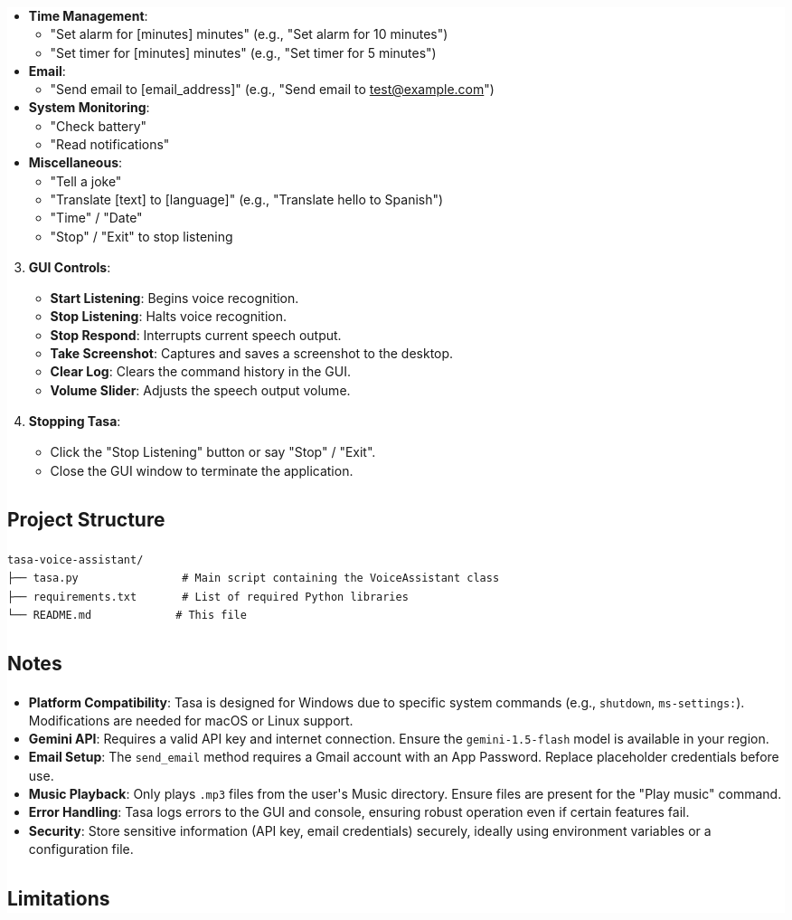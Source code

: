    - **Time Management**:
     - "Set alarm for [minutes] minutes" (e.g., "Set alarm for 10 minutes")
     - "Set timer for [minutes] minutes" (e.g., "Set timer for 5 minutes")
   - **Email**:
     - "Send email to [email_address]" (e.g., "Send email to test@example.com")
   - **System Monitoring**:
     - "Check battery"
     - "Read notifications"
   - **Miscellaneous**:
     - "Tell a joke"
     - "Translate [text] to [language]" (e.g., "Translate hello to Spanish")
     - "Time" / "Date"
     - "Stop" / "Exit" to stop listening

3. **GUI Controls**:
   - **Start Listening**: Begins voice recognition.
   - **Stop Listening**: Halts voice recognition.
   - **Stop Respond**: Interrupts current speech output.
   - **Take Screenshot**: Captures and saves a screenshot to the desktop.
   - **Clear Log**: Clears the command history in the GUI.
   - **Volume Slider**: Adjusts the speech output volume.

4. **Stopping Tasa**:
   - Click the "Stop Listening" button or say "Stop" / "Exit".
   - Close the GUI window to terminate the application.

## Project Structure

```
tasa-voice-assistant/
├── tasa.py                # Main script containing the VoiceAssistant class
├── requirements.txt       # List of required Python libraries
└── README.md             # This file
```

## Notes

- **Platform Compatibility**: Tasa is designed for Windows due to specific system commands (e.g., `shutdown`, `ms-settings:`). Modifications are needed for macOS or Linux support.
- **Gemini API**: Requires a valid API key and internet connection. Ensure the `gemini-1.5-flash` model is available in your region.
- **Email Setup**: The `send_email` method requires a Gmail account with an App Password. Replace placeholder credentials before use.
- **Music Playback**: Only plays `.mp3` files from the user's Music directory. Ensure files are present for the "Play music" command.
- **Error Handling**: Tasa logs errors to the GUI and console, ensuring robust operation even if certain features fail.
- **Security**: Store sensitive information (API key, email credentials) securely, ideally using environment variables or a configuration file.

## Limitations
